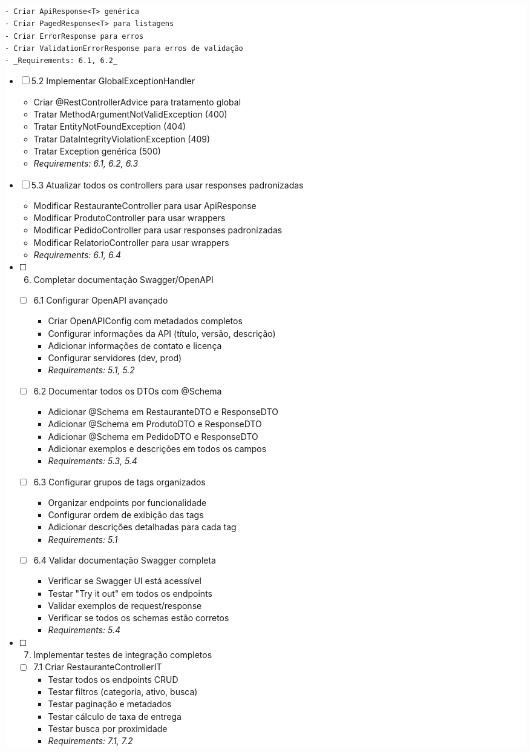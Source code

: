 
    - Criar ApiResponse<T> genérica
    - Criar PagedResponse<T> para listagens
    - Criar ErrorResponse para erros
    - Criar ValidationErrorResponse para erros de validação
    - _Requirements: 6.1, 6.2_





  - [ ] 5.2 Implementar GlobalExceptionHandler
    - Criar @RestControllerAdvice para tratamento global
    - Tratar MethodArgumentNotValidException (400)
    - Tratar EntityNotFoundException (404)
    - Tratar DataIntegrityViolationException (409)
    - Tratar Exception genérica (500)
    - _Requirements: 6.1, 6.2, 6.3_

  - [ ] 5.3 Atualizar todos os controllers para usar responses padronizadas
    - Modificar RestauranteController para usar ApiResponse
    - Modificar ProdutoController para usar wrappers
    - Modificar PedidoController para usar responses padronizadas
    - Modificar RelatorioController para usar wrappers
    - _Requirements: 6.1, 6.4_

- [ ] 6. Completar documentação Swagger/OpenAPI
  - [ ] 6.1 Configurar OpenAPI avançado
    - Criar OpenAPIConfig com metadados completos
    - Configurar informações da API (título, versão, descrição)
    - Adicionar informações de contato e licença
    - Configurar servidores (dev, prod)
    - _Requirements: 5.1, 5.2_

  - [ ] 6.2 Documentar todos os DTOs com @Schema
    - Adicionar @Schema em RestauranteDTO e ResponseDTO
    - Adicionar @Schema em ProdutoDTO e ResponseDTO
    - Adicionar @Schema em PedidoDTO e ResponseDTO
    - Adicionar exemplos e descrições em todos os campos
    - _Requirements: 5.3, 5.4_

  - [ ] 6.3 Configurar grupos de tags organizados
    - Organizar endpoints por funcionalidade
    - Configurar ordem de exibição das tags
    - Adicionar descrições detalhadas para cada tag
    - _Requirements: 5.1_

  - [ ] 6.4 Validar documentação Swagger completa
    - Verificar se Swagger UI está acessível
    - Testar "Try it out" em todos os endpoints
    - Validar exemplos de request/response
    - Verificar se todos os schemas estão corretos
    - _Requirements: 5.4_

- [ ] 7. Implementar testes de integração completos
  - [ ] 7.1 Criar RestauranteControllerIT
    - Testar todos os endpoints CRUD
    - Testar filtros (categoria, ativo, busca)
    - Testar paginação e metadados
    - Testar cálculo de taxa de entrega
    - Testar busca por proximidade
    - _Requirements: 7.1, 7.2_
